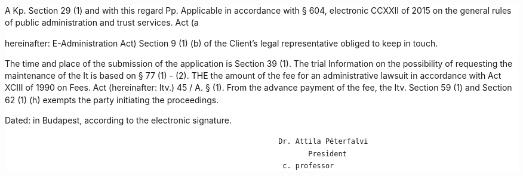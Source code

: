 A Kp. Section 29 (1) and with this regard Pp. Applicable in accordance with § 604, electronic
CCXXII of 2015 on the general rules of public administration and trust services. Act (a

hereinafter: E-Administration Act) Section 9 (1) (b) of the Client’s legal representative
obliged to keep in touch.

The time and place of the submission of the application is Section 39 (1). The trial
Information on the possibility of requesting the maintenance of the It is based on § 77 (1) - (2). THE
the amount of the fee for an administrative lawsuit in accordance with Act XCIII of 1990 on Fees. Act (hereinafter: Itv.)
45 / A. § (1). From the advance payment of the fee, the Itv. Section 59 (1) and
Section 62 (1) (h) exempts the party initiating the proceedings.

Dated: in Budapest, according to the electronic signature.

                                                                    Dr. Attila Péterfalvi
                                                                           President
                                                                     c. professor
